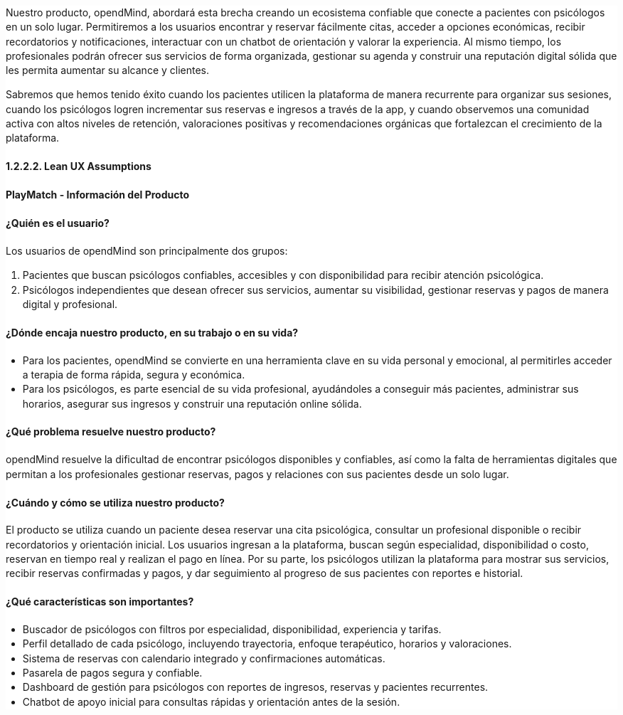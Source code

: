 Nuestro producto, opendMind, abordará esta brecha creando un ecosistema confiable que conecte a pacientes con psicólogos en un solo lugar. Permitiremos a los usuarios encontrar y reservar fácilmente citas, acceder a opciones económicas, recibir recordatorios y notificaciones, interactuar con un chatbot de orientación y valorar la experiencia. Al mismo tiempo, los profesionales podrán ofrecer sus servicios de forma organizada, gestionar su agenda y construir una reputación digital sólida que les permita aumentar su alcance y clientes.

Sabremos que hemos tenido éxito cuando los pacientes utilicen la plataforma de manera recurrente para organizar sus sesiones, cuando los psicólogos logren incrementar sus reservas e ingresos a través de la app, y cuando observemos una comunidad activa con altos niveles de retención, valoraciones positivas y recomendaciones orgánicas que fortalezcan el crecimiento de la plataforma.





#### 1.2.2.2. Lean UX Assumptions

#### PlayMatch - Información del Producto

#### ¿Quién es el usuario?

Los usuarios de opendMind son principalmente dos grupos:

1. Pacientes que buscan psicólogos confiables, accesibles y con disponibilidad para recibir atención psicológica.  
2. Psicólogos independientes que desean ofrecer sus servicios, aumentar su visibilidad, gestionar reservas y pagos de manera digital y profesional.  

#### ¿Dónde encaja nuestro producto, en su trabajo o en su vida?

- Para los pacientes, opendMind se convierte en una herramienta clave en su vida personal y emocional, al permitirles acceder a terapia de forma rápida, segura y económica.  
- Para los psicólogos, es parte esencial de su vida profesional, ayudándoles a conseguir más pacientes, administrar sus horarios, asegurar sus ingresos y construir una reputación online sólida. 

#### ¿Qué problema resuelve nuestro producto?

opendMind resuelve la dificultad de encontrar psicólogos disponibles y confiables, así como la falta de herramientas digitales que permitan a los profesionales gestionar reservas, pagos y relaciones con sus pacientes desde un solo lugar.

#### ¿Cuándo y cómo se utiliza nuestro producto?

El producto se utiliza cuando un paciente desea reservar una cita psicológica, consultar un profesional disponible o recibir recordatorios y orientación inicial.
Los usuarios ingresan a la plataforma, buscan según especialidad, disponibilidad o costo, reservan en tiempo real y realizan el pago en línea.
Por su parte, los psicólogos utilizan la plataforma para mostrar sus servicios, recibir reservas confirmadas y pagos, y dar seguimiento al progreso de sus pacientes con reportes e historial.

#### ¿Qué características son importantes?

- Buscador de psicólogos con filtros por especialidad, disponibilidad, experiencia y tarifas.
- Perfil detallado de cada psicólogo, incluyendo trayectoria, enfoque terapéutico, horarios y valoraciones.
- Sistema de reservas con calendario integrado y confirmaciones automáticas.
- Pasarela de pagos segura y confiable.
- Dashboard de gestión para psicólogos con reportes de ingresos, reservas y pacientes recurrentes.
- Chatbot de apoyo inicial para consultas rápidas y orientación antes de la sesión. 
